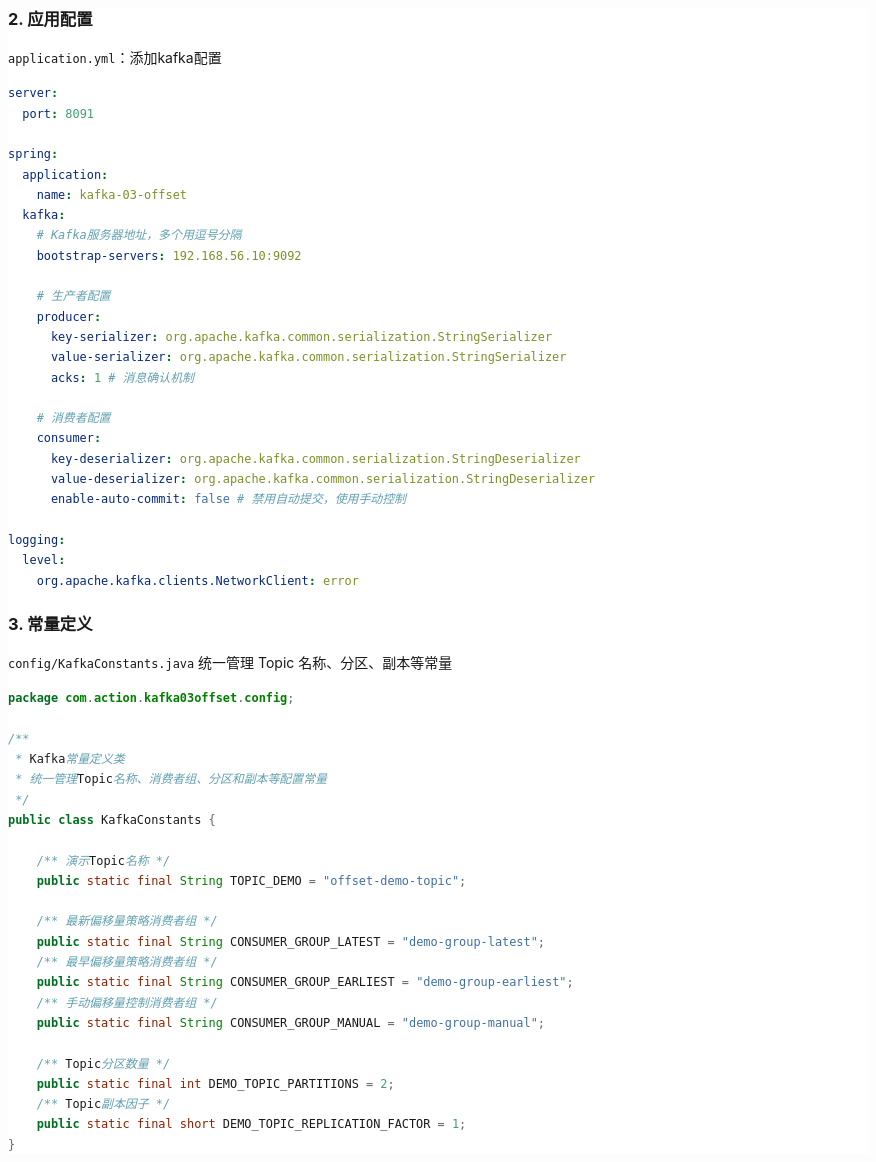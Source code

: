 ### 2. 应用配置

`application.yml`：添加kafka配置

```yml
server:
  port: 8091

spring:
  application:
    name: kafka-03-offset
  kafka:
    # Kafka服务器地址，多个用逗号分隔
    bootstrap-servers: 192.168.56.10:9092

    # 生产者配置
    producer:
      key-serializer: org.apache.kafka.common.serialization.StringSerializer
      value-serializer: org.apache.kafka.common.serialization.StringSerializer
      acks: 1 # 消息确认机制

    # 消费者配置
    consumer:
      key-deserializer: org.apache.kafka.common.serialization.StringDeserializer
      value-deserializer: org.apache.kafka.common.serialization.StringDeserializer
      enable-auto-commit: false # 禁用自动提交，使用手动控制

logging:
  level:
    org.apache.kafka.clients.NetworkClient: error
```

### 3. 常量定义

`config/KafkaConstants.java` 统一管理 Topic 名称、分区、副本等常量

```java
package com.action.kafka03offset.config;

/**
 * Kafka常量定义类
 * 统一管理Topic名称、消费者组、分区和副本等配置常量
 */
public class KafkaConstants {

    /** 演示Topic名称 */
    public static final String TOPIC_DEMO = "offset-demo-topic";

    /** 最新偏移量策略消费者组 */
    public static final String CONSUMER_GROUP_LATEST = "demo-group-latest";
    /** 最早偏移量策略消费者组 */
    public static final String CONSUMER_GROUP_EARLIEST = "demo-group-earliest";
    /** 手动偏移量控制消费者组 */
    public static final String CONSUMER_GROUP_MANUAL = "demo-group-manual";

    /** Topic分区数量 */
    public static final int DEMO_TOPIC_PARTITIONS = 2;
    /** Topic副本因子 */
    public static final short DEMO_TOPIC_REPLICATION_FACTOR = 1;
}
```
